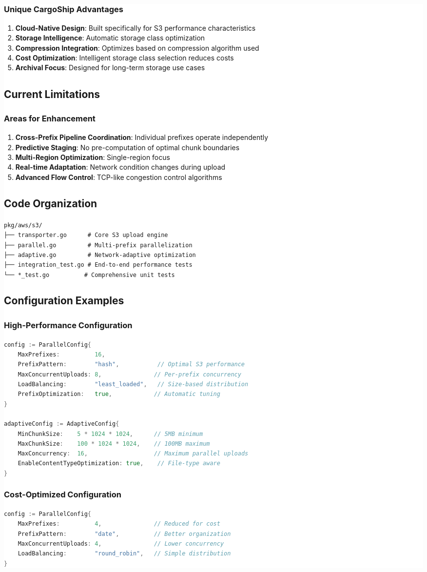 ### Unique CargoShip Advantages

1. **Cloud-Native Design**: Built specifically for S3 performance characteristics
2. **Storage Intelligence**: Automatic storage class optimization
3. **Compression Integration**: Optimizes based on compression algorithm used
4. **Cost Optimization**: Intelligent storage class selection reduces costs
5. **Archival Focus**: Designed for long-term storage use cases

## Current Limitations

### Areas for Enhancement

1. **Cross-Prefix Pipeline Coordination**: Individual prefixes operate independently
2. **Predictive Staging**: No pre-computation of optimal chunk boundaries
3. **Multi-Region Optimization**: Single-region focus
4. **Real-time Adaptation**: Network condition changes during upload
5. **Advanced Flow Control**: TCP-like congestion control algorithms

## Code Organization

```
pkg/aws/s3/
├── transporter.go      # Core S3 upload engine
├── parallel.go         # Multi-prefix parallelization
├── adaptive.go         # Network-adaptive optimization
├── integration_test.go # End-to-end performance tests
└── *_test.go          # Comprehensive unit tests
```

## Configuration Examples

### High-Performance Configuration
```go
config := ParallelConfig{
    MaxPrefixes:          16,
    PrefixPattern:        "hash",           // Optimal S3 performance
    MaxConcurrentUploads: 8,               // Per-prefix concurrency
    LoadBalancing:        "least_loaded",   // Size-based distribution
    PrefixOptimization:   true,            // Automatic tuning
}

adaptiveConfig := AdaptiveConfig{
    MinChunkSize:    5 * 1024 * 1024,      // 5MB minimum
    MaxChunkSize:    100 * 1024 * 1024,    // 100MB maximum
    MaxConcurrency:  16,                   // Maximum parallel uploads
    EnableContentTypeOptimization: true,    // File-type aware
}
```

### Cost-Optimized Configuration
```go
config := ParallelConfig{
    MaxPrefixes:          4,               // Reduced for cost
    PrefixPattern:        "date",          // Better organization
    MaxConcurrentUploads: 4,               // Lower concurrency
    LoadBalancing:        "round_robin",   // Simple distribution
}
```

